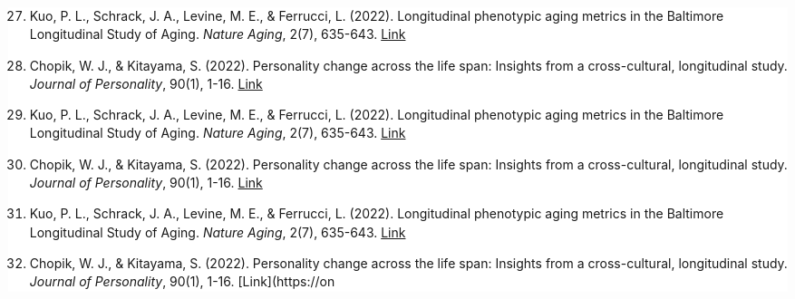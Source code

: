 27. Kuo, P. L., Schrack, J. A., Levine, M. E., & Ferrucci, L. (2022). Longitudinal phenotypic aging metrics in the Baltimore Longitudinal Study of Aging. *Nature Aging*, 2(7), 635-643. [Link](https://www.nature.com/articles/s43587-022-00243-7)

28. Chopik, W. J., & Kitayama, S. (2022). Personality change across the life span: Insights from a cross-cultural, longitudinal study. *Journal of Personality*, 90(1), 1-16. [Link](https://onlinelibrary.wiley.com/doi/full/10.1111/jopy.12332)

29. Kuo, P. L., Schrack, J. A., Levine, M. E., & Ferrucci, L. (2022). Longitudinal phenotypic aging metrics in the Baltimore Longitudinal Study of Aging. *Nature Aging*, 2(7), 635-643. [Link](https://www.nature.com/articles/s43587-022-00243-7)

30. Chopik, W. J., & Kitayama, S. (2022). Personality change across the life span: Insights from a cross-cultural, longitudinal study. *Journal of Personality*, 90(1), 1-16. [Link](https://onlinelibrary.wiley.com/doi/full/10.1111/jopy.12332)

31. Kuo, P. L., Schrack, J. A., Levine, M. E., & Ferrucci, L. (2022). Longitudinal phenotypic aging metrics in the Baltimore Longitudinal Study of Aging. *Nature Aging*, 2(7), 635-643. [Link](https://www.nature.com/articles/s43587-022-00243-7)

32. Chopik, W. J., & Kitayama, S. (2022). Personality change across the life span: Insights from a cross-cultural, longitudinal study. *Journal of Personality*, 90(1), 1-16. [Link](https://on